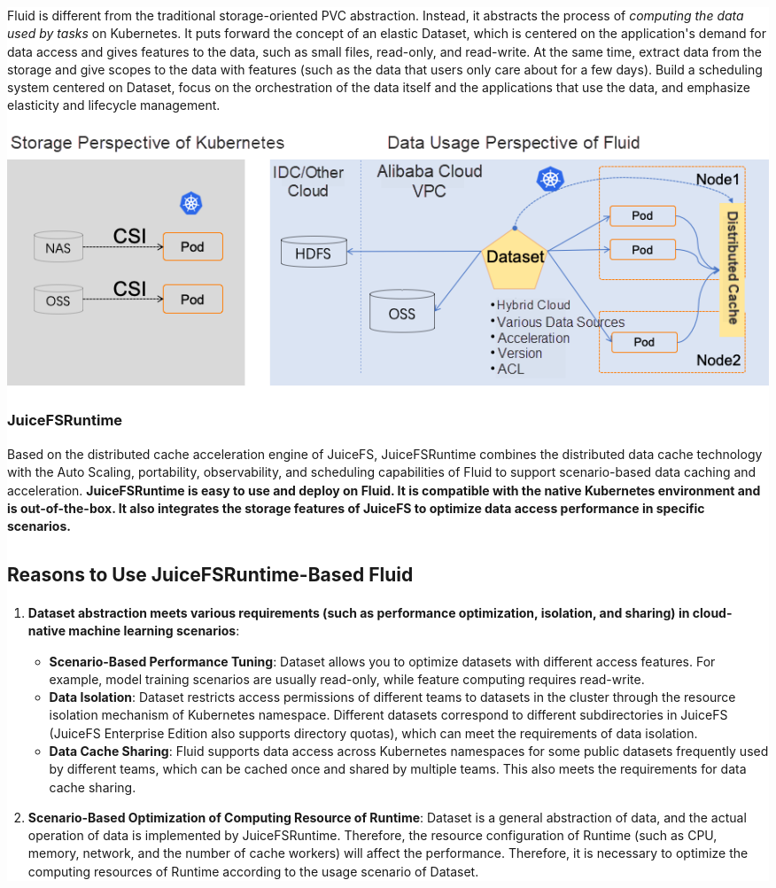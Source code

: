Fluid is different from the traditional storage-oriented PVC abstraction. Instead, it abstracts the process of *computing the data used by tasks* on Kubernetes. It puts forward the concept of an elastic Dataset, which is centered on the application's demand for data access and gives features to the data, such as small files, read-only, and read-write. At the same time, extract data from the storage and give scopes to the data with features (such as the data that users only care about for a few days). Build a scheduling system centered on Dataset, focus on the orchestration of the data itself and the applications that use the data, and emphasize elasticity and lifecycle management.

![](/img/docs/case-study/fluid-data-usage.png)

### JuiceFSRuntime

Based on the distributed cache acceleration engine of JuiceFS, JuiceFSRuntime combines the distributed data cache technology with the Auto Scaling, portability, observability, and scheduling capabilities of Fluid to support scenario-based data caching and acceleration. **JuiceFSRuntime is easy to use and deploy on Fluid. It is compatible with the native Kubernetes environment and is out-of-the-box. It also integrates the storage features of JuiceFS to optimize data access performance in specific scenarios.**

## Reasons to Use JuiceFSRuntime-Based Fluid

1. **Dataset abstraction meets various requirements (such as performance optimization, isolation, and sharing) in cloud-native machine learning scenarios**:
    - **Scenario-Based Performance Tuning**: Dataset allows you to optimize datasets with different access features. For example, model training scenarios are usually read-only, while feature computing requires read-write.
    - **Data Isolation**: Dataset restricts access permissions of different teams to datasets in the cluster through the resource isolation mechanism of Kubernetes namespace. Different datasets correspond to different subdirectories in JuiceFS (JuiceFS Enterprise Edition also supports directory quotas), which can meet the requirements of data isolation.
    - **Data Cache Sharing**: Fluid supports data access across Kubernetes namespaces for some public datasets frequently used by different teams, which can be cached once and shared by multiple teams. This also meets the requirements for data cache sharing.

2. **Scenario-Based Optimization of Computing Resource of Runtime**: Dataset is a general abstraction of data, and the actual operation of data is implemented by JuiceFSRuntime. Therefore, the resource configuration of Runtime (such as CPU, memory, network, and the number of cache workers) will affect the performance. Therefore, it is necessary to optimize the computing resources of Runtime according to the usage scenario of Dataset.
